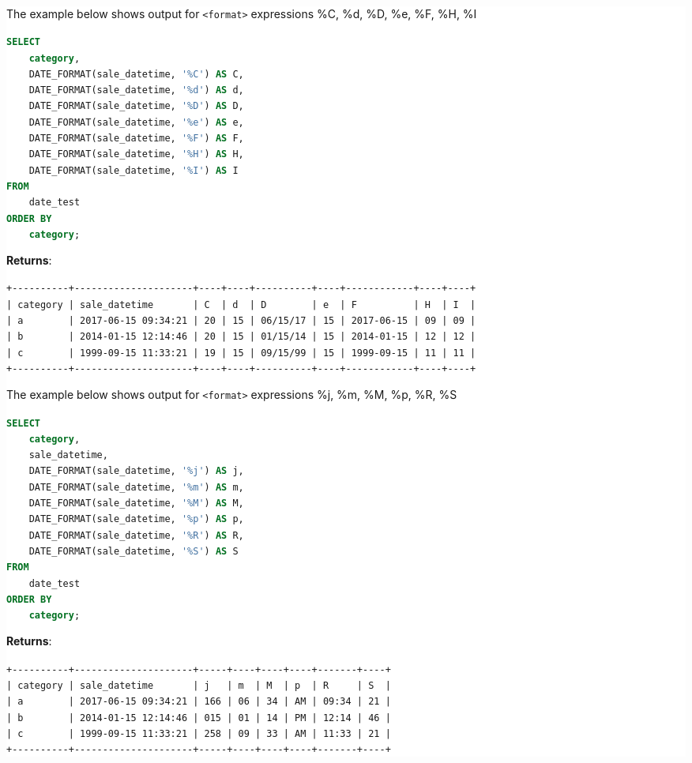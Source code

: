 The example below shows output for `<format>` expressions %C, %d, %D, %e, %F, %H, %I

```sql
SELECT
	category,
	DATE_FORMAT(sale_datetime, '%C') AS C,
	DATE_FORMAT(sale_datetime, '%d') AS d,
	DATE_FORMAT(sale_datetime, '%D') AS D,
	DATE_FORMAT(sale_datetime, '%e') AS e,
	DATE_FORMAT(sale_datetime, '%F') AS F,
	DATE_FORMAT(sale_datetime, '%H') AS H,
	DATE_FORMAT(sale_datetime, '%I') AS I
FROM
	date_test
ORDER BY
	category;
```

**Returns**:

```
+----------+---------------------+----+----+----------+----+------------+----+----+
| category | sale_datetime       | C  | d  | D        | e  | F          | H  | I  |
| a        | 2017-06-15 09:34:21 | 20 | 15 | 06/15/17 | 15 | 2017-06-15 | 09 | 09 |
| b        | 2014-01-15 12:14:46 | 20 | 15 | 01/15/14 | 15 | 2014-01-15 | 12 | 12 |
| c        | 1999-09-15 11:33:21 | 19 | 15 | 09/15/99 | 15 | 1999-09-15 | 11 | 11 |
+----------+---------------------+----+----+----------+----+------------+----+----+
```

The example below shows output for `<format>` expressions %j, %m, %M, %p, %R, %S

```sql
SELECT
	category,
	sale_datetime,
	DATE_FORMAT(sale_datetime, '%j') AS j,
	DATE_FORMAT(sale_datetime, '%m') AS m,
	DATE_FORMAT(sale_datetime, '%M') AS M,
	DATE_FORMAT(sale_datetime, '%p') AS p,
	DATE_FORMAT(sale_datetime, '%R') AS R,
	DATE_FORMAT(sale_datetime, '%S') AS S
FROM
	date_test
ORDER BY
	category;
```

**Returns**:

```
+----------+---------------------+-----+----+----+----+-------+----+
| category | sale_datetime       | j   | m  | M  | p  | R     | S  |
| a        | 2017-06-15 09:34:21 | 166 | 06 | 34 | AM | 09:34 | 21 |
| b        | 2014-01-15 12:14:46 | 015 | 01 | 14 | PM | 12:14 | 46 |
| c        | 1999-09-15 11:33:21 | 258 | 09 | 33 | AM | 11:33 | 21 |
+----------+---------------------+-----+----+----+----+-------+----+
```
